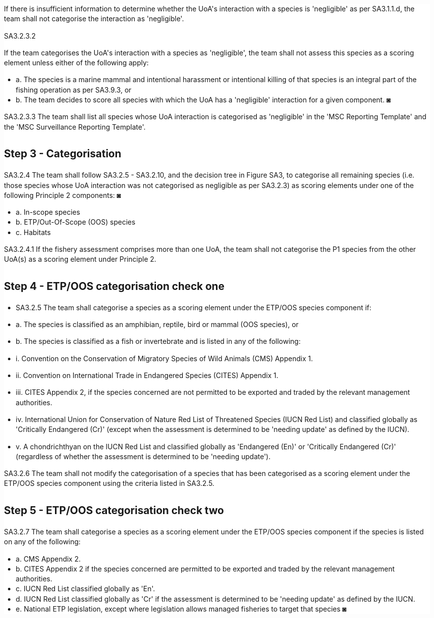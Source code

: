 If there is insufficient information to determine whether the UoA's interaction with a species is 'negligible' as per SA3.1.1.d, the team shall not categorise the interaction as 'negligible'.

SA3.2.3.2

If the team categorises the UoA's interaction with a species as 'negligible', the team shall not assess this species as a scoring element unless either of the following apply:

- a. The species is a marine mammal and intentional harassment or intentional killing of that species is an integral part of the fishing operation as per SA3.9.3, or
- b. The team decides to score all species with which the UoA has a 'negligible' interaction for a given component. ◙

SA3.2.3.3 The team shall list all species whose UoA interaction is categorised as 'negligible' in the 'MSC Reporting Template' and the 'MSC Surveillance Reporting Template'.

## Step 3 - Categorisation

SA3.2.4 The team shall follow SA3.2.5 - SA3.2.10, and the decision tree in Figure SA3, to categorise all remaining species (i.e. those species whose UoA interaction was not categorised as negligible as per SA3.2.3) as scoring elements under one of the following Principle 2 components: ◙

- a. In-scope species
- b. ETP/Out-Of-Scope (OOS) species
- c. Habitats

SA3.2.4.1 If the fishery assessment comprises more than one UoA, the team shall not categorise the P1 species from the other UoA(s) as a scoring element under Principle 2.

## Step 4 - ETP/OOS categorisation check one

- SA3.2.5 The team shall categorise a species as a scoring element under the ETP/OOS species component if:
- a. The species is classified as an amphibian, reptile, bird or mammal (OOS species), or
- b. The species is classified as a fish or invertebrate and is listed in any of the following:
- i. Convention on the Conservation of Migratory Species of Wild Animals (CMS) Appendix 1.
- ii. Convention on International Trade in Endangered Species (CITES) Appendix 1.
- iii. CITES Appendix 2, if the species concerned are not permitted to be exported and traded by the relevant management authorities.

- iv. International Union for Conservation of Nature Red List of Threatened Species (IUCN Red List) and classified globally as 'Critically Endangered (Cr)' (except when the assessment is determined to be 'needing update' as defined by the IUCN).
- v. A chondrichthyan on the IUCN Red List and classified globally as 'Endangered (En)' or 'Critically Endangered (Cr)' (regardless of whether the assessment is determined to be 'needing update').

SA3.2.6 The team shall not modify the categorisation of a species that has been categorised as a scoring element under the ETP/OOS species component using the criteria listed in SA3.2.5.

## Step 5 - ETP/OOS categorisation check two

SA3.2.7 The team shall categorise a species as a scoring element under the ETP/OOS species component if the species is listed on any of the following:

- a. CMS Appendix 2.
- b. CITES Appendix 2 if the species concerned are permitted to be exported and traded by the relevant management authorities.
- c. IUCN Red List classified globally as 'En'.
- d. IUCN Red List classified globally as 'Cr' if the assessment is determined to be 'needing update' as defined by the IUCN.
- e. National ETP legislation, except where legislation allows managed fisheries to target that species ◙
